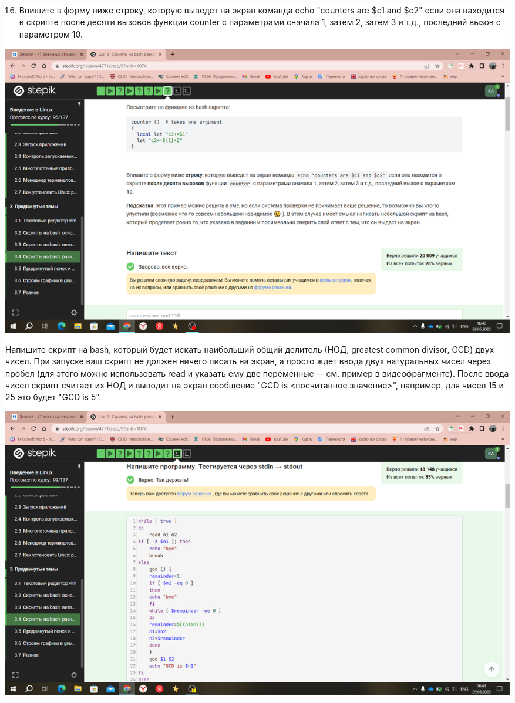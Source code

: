 16. Впишите в форму ниже строку, которую выведет на экран команда echo "counters are $c1 and $c2" если она находится в скрипте после десяти вызовов функции counter с параметрами сначала 1, затем 2, затем 3 и т.д., последний вызов с параметром 10.

![](image/68.png)

Напишите скрипт на bash, который будет искать наибольший общий делитель (НОД, greatest common divisor, GCD) двух чисел. При запуске ваш скрипт не должен ничего писать на экран, а просто ждет ввода двух натуральных чисел через пробел (для этого можно использовать read и указать ему две переменные -- см. пример в видеофрагменте). После ввода чисел скрипт считает их НОД и выводит на экран сообщение "GCD is <посчитанное значение>", например, для чисел 15 и 25 это будет "GCD is 5".

![](image/69.png)

